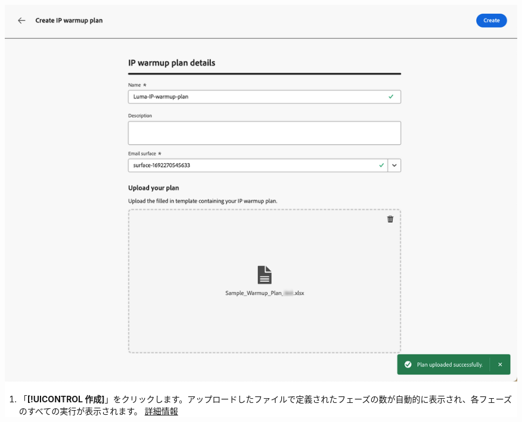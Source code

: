    ![](assets/ip-warmup-upload-success.png)

1. 「**[!UICONTROL 作成]**」をクリックします。アップロードしたファイルで定義されたフェーズの数が自動的に表示され、各フェーズのすべての実行が表示されます。 [詳細情報](#upload-plan)
